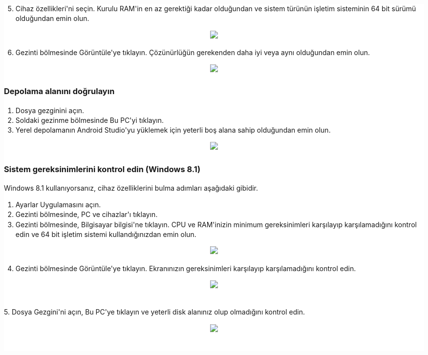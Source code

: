 5. Cihaz özellikleri'ni seçin. Kurulu RAM'in en az gerektiği kadar olduğundan ve sistem türünün işletim sisteminin 64 bit sürümü olduğundan emin olun.

<p align="center">
  <img src="https://developer.android.com/codelabs/basic-android-kotlin-compose-install-android-studio/img/8ba5308c9c8816d7.png" />
</p>

6. Gezinti bölmesinde Görüntüle'ye tıklayın. Çözünürlüğün gerekenden daha iyi veya aynı olduğundan emin olun.

<p align="center">
  <img src="https://developer.android.com/codelabs/basic-android-kotlin-compose-install-android-studio/img/85676660a0a10b02.png" />
</p>

### Depolama alanını doğrulayın

1. Dosya gezginini açın.
2. Soldaki gezinme bölmesinde Bu PC'yi tıklayın.
3. Yerel depolamanın Android Studio'yu yüklemek için yeterli boş alana sahip olduğundan emin olun.

<p align="center">
  <img src="https://developer.android.com/codelabs/basic-android-kotlin-compose-install-android-studio/img/4748e8a455b8cdba.png" />
</p>

### Sistem gereksinimlerini kontrol edin (Windows 8.1)

Windows 8.1 kullanıyorsanız, cihaz özelliklerini bulma adımları aşağıdaki gibidir.

1. Ayarlar Uygulamasını açın.
2. Gezinti bölmesinde, PC ve cihazlar'ı tıklayın.
3. Gezinti bölmesinde, Bilgisayar bilgisi'ne tıklayın. CPU ve RAM'inizin minimum gereksinimleri karşılayıp karşılamadığını kontrol edin ve 64 bit işletim sistemi kullandığınızdan emin olun.

<p align="center">
  <img src="https://developer.android.com/codelabs/basic-android-kotlin-compose-install-android-studio/img/d0c5f015d27033b8.png" />
</p>

4. Gezinti bölmesinde Görüntüle'ye tıklayın. Ekranınızın gereksinimleri karşılayıp karşılamadığını kontrol edin.

<p align="center">
  <img src="https://developer.android.com/codelabs/basic-android-kotlin-compose-install-android-studio/img/21c6f3599cb2000a.png" />
</p>
<br>
5. Dosya Gezgini'ni açın, Bu PC'ye tıklayın ve yeterli disk alanınız olup olmadığını kontrol edin.
<br>

<p align="center">
  <img src="https://developer.android.com/codelabs/basic-android-kotlin-compose-install-android-studio/img/3b96d48c62062395.png" />
</p>
<br>
